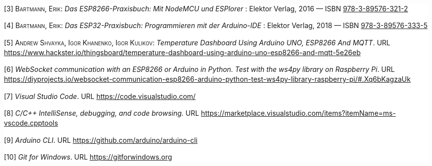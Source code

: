 <div id="ref-bartmannESP8266" markdown="1">

\[3\] <span class="smallcaps">Bartmann, Erik</span>: *Das
ESP8266-Praxisbuch: Mit NodeMCU und ESPlorer* : Elektor Verlag, 2016
— ISBN [978-3-89576-321-2](https://worldcat.org/isbn/978-3-89576-321-2)

</div>

<div id="ref-bartmannESP32" markdown="1">

\[4\] <span class="smallcaps">Bartmann, Erik</span>: *Das
ESP32-Praxisbuch: Programmieren mit der Arduino-IDE* : Elektor Verlag,
2018
— ISBN [978-3-89576-333-5](https://worldcat.org/isbn/978-3-89576-333-5)

</div>

<div id="ref-temperatureDashboard" markdown="1">

\[5\] <span class="smallcaps">Andrew Shvayka, Igor Khanenko, <span
class="csl-no-smallcaps">Igor Kulikov</span></span>: *Temperature
Dashboard Using Arduino UNO, ESP8266 And MQTT*. URL
<https://www.hackster.io/thingsboard/temperature-dashboard-using-arduino-uno-esp8266-and-mqtt-5e26eb>

</div>

<div id="ref-websocketcommunication" markdown="1">

\[6\] *WebSocket communication with an ESP8266 or Arduino in Python.
Test with the ws4py library on Raspberry Pi*. URL
<https://diyprojects.io/websocket-communication-esp8266-arduino-python-test-ws4py-library-raspberry-pi/#.Xq6bKagzaUk>

</div>

<div id="ref-vscode" markdown="1">

\[7\] *Visual Studio Code*. URL <https://code.visualstudio.com/>

</div>

<div id="ref-intellisense" markdown="1">

\[8\] *C/C++ IntelliSense, debugging, and code browsing.* URL
<https://marketplace.visualstudio.com/items?itemName=ms-vscode.cpptools>

</div>

<div id="ref-arduinoCli" markdown="1">

\[9\] *Arduino CLI*. URL <https://github.com/arduino/arduino-cli>

</div>

<div id="ref-gitForWindows" markdown="1">

\[10\] *Git for Windows*. URL <https://gitforwindows.org>

</div>

<div id="ref-tortoiseGit" markdown="1">
